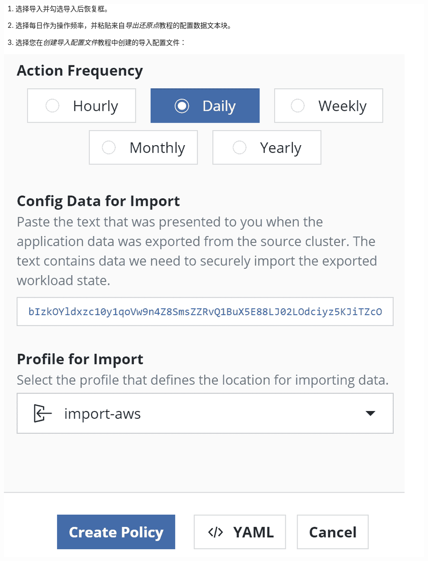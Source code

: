 1.  选择导入并勾选导入后恢复框。

1.  选择每日作为操作频率，并粘贴来自*导出还原点*教程的配置数据文本块。

1.  选择您在*创建导入配置文件*教程中创建的导入配置文件：

![](img/d1ed6e91-6514-4442-ade2-c957aad5d211.png)
